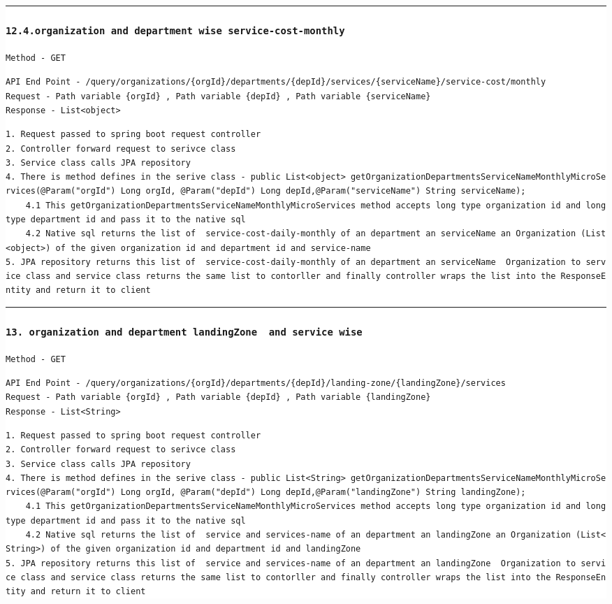 <hr>

### `12.4.organization and department wise service-cost-monthly`
```
Method - GET
```
```
API End Point - /query/organizations/{orgId}/departments/{depId}/services/{serviceName}/service-cost/monthly
Request - Path variable {orgId} , Path variable {depId} , Path variable {serviceName}
Response - List<object>
```

	1. Request passed to spring boot request controller 
	2. Controller forward request to serivce class
	3. Service class calls JPA repository 
	4. There is method defines in the serive class - public List<object> getOrganizationDepartmentsServiceNameMonthlyMicroServices(@Param("orgId") Long orgId, @Param("depId") Long depId,@Param("serviceName") String serviceName);
        4.1 This getOrganizationDepartmentsServiceNameMonthlyMicroServices method accepts long type organization id and long type department id and pass it to the native sql
		4.2 Native sql returns the list of  service-cost-daily-monthly of an department an serviceName an Organization (List<object>) of the given organization id and department id and service-name
	5. JPA repository returns this list of  service-cost-daily-monthly of an department an serviceName  Organization to service class and service class returns the same list to contorller and finally controller wraps the list into the ResponseEntity and return it to client

<hr>


### `13. organization and department landingZone  and service wise`
```
Method - GET
```
```
API End Point - /query/organizations/{orgId}/departments/{depId}/landing-zone/{landingZone}/services
Request - Path variable {orgId} , Path variable {depId} , Path variable {landingZone}
Response - List<String>
```

	1. Request passed to spring boot request controller 
	2. Controller forward request to serivce class
	3. Service class calls JPA repository 
	4. There is method defines in the serive class - public List<String> getOrganizationDepartmentsServiceNameMonthlyMicroServices(@Param("orgId") Long orgId, @Param("depId") Long depId,@Param("landingZone") String landingZone);
        4.1 This getOrganizationDepartmentsServiceNameMonthlyMicroServices method accepts long type organization id and long type department id and pass it to the native sql
		4.2 Native sql returns the list of  service and services-name of an department an landingZone an Organization (List<String>) of the given organization id and department id and landingZone
	5. JPA repository returns this list of  service and services-name of an department an landingZone  Organization to service class and service class returns the same list to contorller and finally controller wraps the list into the ResponseEntity and return it to client
